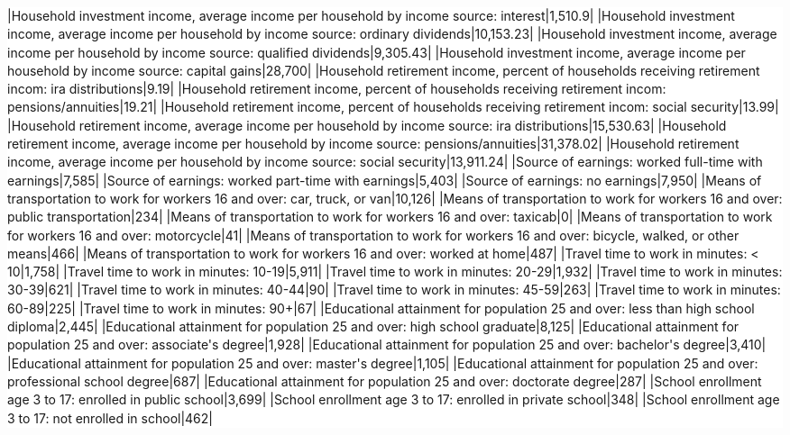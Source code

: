 |Household investment income, average income per household by income source: interest|1,510.9|
|Household investment income, average income per household by income source: ordinary dividends|10,153.23|
|Household investment income, average income per household by income source: qualified dividends|9,305.43|
|Household investment income, average income per household by income source: capital gains|28,700|
|Household retirement income, percent of households receiving retirement incom: ira distributions|9.19|
|Household retirement income, percent of households receiving retirement incom: pensions/annuities|19.21|
|Household retirement income, percent of households receiving retirement incom: social security|13.99|
|Household retirement income, average income per household by income source: ira distributions|15,530.63|
|Household retirement income, average income per household by income source: pensions/annuities|31,378.02|
|Household retirement income, average income per household by income source: social security|13,911.24|
|Source of earnings: worked full-time with earnings|7,585|
|Source of earnings: worked part-time with earnings|5,403|
|Source of earnings: no earnings|7,950|
|Means of transportation to work for workers 16 and over: car, truck, or van|10,126|
|Means of transportation to work for workers 16 and over: public transportation|234|
|Means of transportation to work for workers 16 and over: taxicab|0|
|Means of transportation to work for workers 16 and over: motorcycle|41|
|Means of transportation to work for workers 16 and over: bicycle, walked, or other means|466|
|Means of transportation to work for workers 16 and over: worked at home|487|
|Travel time to work in minutes: < 10|1,758|
|Travel time to work in minutes: 10-19|5,911|
|Travel time to work in minutes: 20-29|1,932|
|Travel time to work in minutes: 30-39|621|
|Travel time to work in minutes: 40-44|90|
|Travel time to work in minutes: 45-59|263|
|Travel time to work in minutes: 60-89|225|
|Travel time to work in minutes: 90+|67|
|Educational attainment for population 25 and over: less than high school diploma|2,445|
|Educational attainment for population 25 and over: high school graduate|8,125|
|Educational attainment for population 25 and over: associate's degree|1,928|
|Educational attainment for population 25 and over: bachelor's degree|3,410|
|Educational attainment for population 25 and over: master's degree|1,105|
|Educational attainment for population 25 and over: professional school degree|687|
|Educational attainment for population 25 and over: doctorate degree|287|
|School enrollment age 3 to 17: enrolled in public school|3,699|
|School enrollment age 3 to 17: enrolled in private school|348|
|School enrollment age 3 to 17: not enrolled in school|462|
